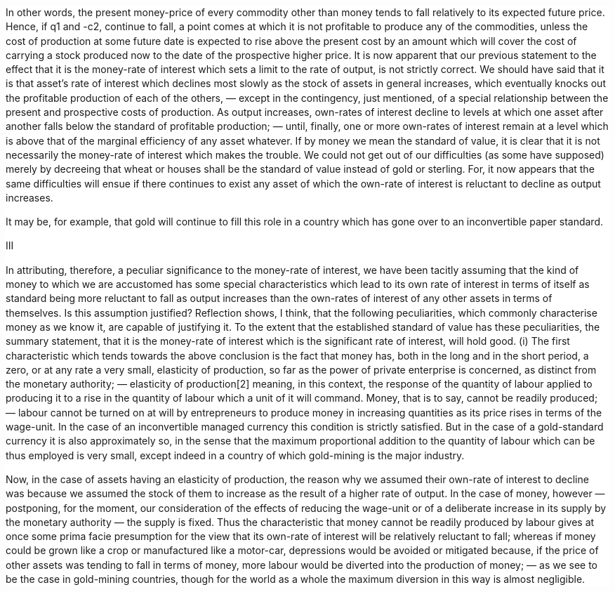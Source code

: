 In other words, the present money-price of every commodity other than money tends to fall relatively to its expected future price. Hence, if q1 and -c2, continue to fall, a point comes at which it is not profitable to produce any of the commodities, unless the cost of production at some future date is expected to rise above the present cost by an amount which will cover the cost of carrying a stock produced now to the date of the prospective higher price. It is now apparent that our previous statement to the effect that it is the money-rate of interest which sets a limit to the rate of output, is not strictly correct. We should have said that it is that asset’s rate of interest which declines most slowly as the stock of assets in general increases, which eventually knocks out the profitable production of each of the others, — except in the contingency, just mentioned, of a special relationship between the present and prospective costs of production. As output increases, own-rates of interest decline to levels at which one asset after another falls below the standard of profitable production; — until, finally, one or more own-rates of interest remain at a level which is above that of the marginal efficiency of any asset whatever. If by money we mean the standard of value, it is clear that it is not necessarily the money-rate of interest which makes the trouble. We could not get out of our difficulties (as some have supposed) merely by decreeing that wheat or houses shall be the standard of value instead of gold or sterling. For, it now appears that the same difficulties will ensue if there continues to exist any asset of which the own-rate of interest is reluctant to decline as output increases. 

It may be, for example, that gold will continue to fill this role in a country which has gone over to an inconvertible paper standard. 

III 

In attributing, therefore, a peculiar significance to the money-rate of interest, we have been tacitly assuming that the kind of money to which we are accustomed has some special characteristics which lead to its own rate of interest in terms of itself as standard being more reluctant to fall as output increases than the own-rates of interest of any other assets in terms of themselves. Is this assumption justified? Reflection shows, I think, that the following peculiarities, which commonly characterise money as we know it, are capable of justifying it. To the extent that the established standard of value has these peculiarities, the summary statement, that it is the money-rate of interest which is the significant rate of interest, will hold good. (i) The first characteristic which tends towards the above conclusion is the fact that money has, both in the long and in the short period, a zero, or at any rate a very small, elasticity of production, so far as the power of private enterprise is concerned, as distinct from the monetary authority; — elasticity of production[2] meaning, in this context, the response of the quantity of labour applied to producing it to a rise in the quantity of labour which a unit of it will command. Money, that is to say, cannot be readily produced; — labour cannot be turned on at will by entrepreneurs to produce money in increasing quantities as its price rises in terms of the wage-unit. In the case of an inconvertible managed currency this condition is strictly satisfied. But in the case of a gold-standard currency it is also approximately so, in the sense that the maximum proportional addition to the quantity of labour which can be thus employed is very small, except indeed in a country of which gold-mining is the major industry. 

Now, in the case of assets having an elasticity of production, the reason why we assumed their own-rate of interest to decline was because we assumed the stock of them to increase as the result of a higher rate of output. In the case of money, however — postponing, for the moment, our consideration of the effects of reducing the wage-unit or of a deliberate increase in its supply by the monetary authority — the supply is fixed. Thus the characteristic that money cannot be readily produced by labour gives at once some prima facie presumption for the view that its own-rate of interest will be relatively reluctant to fall; whereas if money could be grown like a crop or manufactured like a motor-car, depressions would be avoided or mitigated because, if the price of other assets was tending to fall in terms of money, more labour would be diverted into the production of money; — as we see to be the case in gold-mining countries, though for the world as a whole the maximum diversion in this way is almost negligible. 
